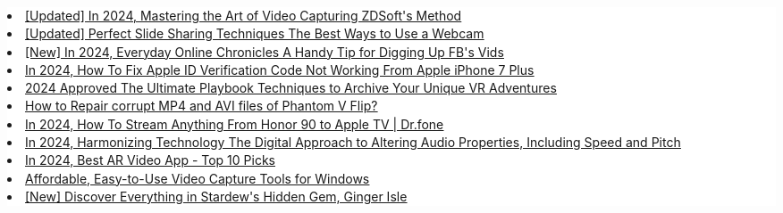 <li><a href="https://screen-video-capture.techidaily.com/updated-in-2024-mastering-the-art-of-video-capturing-zdsofts-method/"><u>[Updated] In 2024, Mastering the Art of Video Capturing  ZDSoft's Method</u></a></li>
<li><a href="https://desktop-recording.techidaily.com/updated-perfect-slide-sharing-techniques-the-best-ways-to-use-a-webcam/"><u>[Updated] Perfect Slide Sharing Techniques  The Best Ways to Use a Webcam</u></a></li>
<li><a href="https://facebook-video-files.techidaily.com/new-in-2024-everyday-online-chronicles-a-handy-tip-for-digging-up-fbs-vids/"><u>[New] In 2024, Everyday Online Chronicles  A Handy Tip for Digging Up FB's Vids</u></a></li>
<li><a href="https://apple-account.techidaily.com/in-2024-how-to-fix-apple-id-verification-code-not-working-from-apple-iphone-7-plus-by-drfone-ios/"><u>In 2024, How To Fix Apple ID Verification Code Not Working From Apple iPhone 7 Plus</u></a></li>
<li><a href="https://video-capture.techidaily.com/2024-approved-the-ultimate-playbook-techniques-to-archive-your-unique-vr-adventures/"><u>2024 Approved  The Ultimate Playbook  Techniques to Archive Your Unique VR Adventures</u></a></li>
<li><a href="https://blog-min.techidaily.com/how-to-repair-corrupt-mp4-and-avi-files-of-phantom-v-flip-by-stellar-video-repair-mobile-video-repair/"><u>How to Repair corrupt MP4 and AVI files of Phantom V Flip?</u></a></li>
<li><a href="https://screen-mirror.techidaily.com/in-2024-how-to-stream-anything-from-honor-90-to-apple-tv-drfone-by-drfone-android/"><u>In 2024, How To Stream Anything From Honor 90 to Apple TV | Dr.fone</u></a></li>
<li><a href="https://sound-tweaking.techidaily.com/in-2024-harmonizing-technology-the-digital-approach-to-altering-audio-properties-including-speed-and-pitch/"><u>In 2024, Harmonizing Technology The Digital Approach to Altering Audio Properties, Including Speed and Pitch</u></a></li>
<li><a href="https://ai-editing-video.techidaily.com/in-2024-best-ar-video-app-top-10-picks/"><u>In 2024, Best AR Video App - Top 10 Picks</u></a></li>
<li><a href="https://digital-screen-recording.techidaily.com/affordable-easy-to-use-video-capture-tools-for-windows/"><u>Affordable, Easy-to-Use Video Capture Tools for Windows</u></a></li>
<li><a href="https://digital-screen-recording.techidaily.com/new-discover-everything-in-stardews-hidden-gem-ginger-isle/"><u>[New] Discover Everything in Stardew's Hidden Gem, Ginger Isle</u></a></li>
</ul></div>

